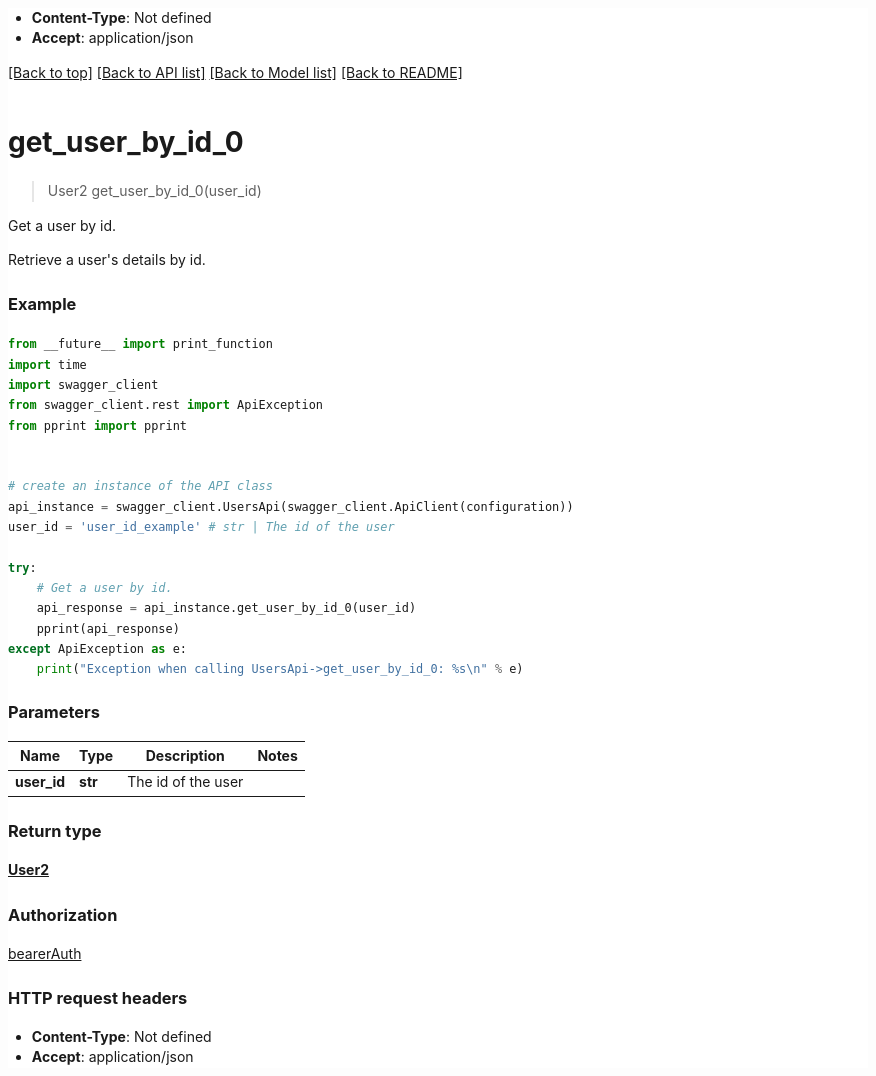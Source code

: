  - **Content-Type**: Not defined
 - **Accept**: application/json

[[Back to top]](#) [[Back to API list]](../README.md#documentation-for-api-endpoints) [[Back to Model list]](../README.md#documentation-for-models) [[Back to README]](../README.md)

# **get_user_by_id_0**
> User2 get_user_by_id_0(user_id)

Get a user by id.

Retrieve a user's details by id.

### Example
```python
from __future__ import print_function
import time
import swagger_client
from swagger_client.rest import ApiException
from pprint import pprint


# create an instance of the API class
api_instance = swagger_client.UsersApi(swagger_client.ApiClient(configuration))
user_id = 'user_id_example' # str | The id of the user

try:
    # Get a user by id.
    api_response = api_instance.get_user_by_id_0(user_id)
    pprint(api_response)
except ApiException as e:
    print("Exception when calling UsersApi->get_user_by_id_0: %s\n" % e)
```

### Parameters

Name | Type | Description  | Notes
------------- | ------------- | ------------- | -------------
 **user_id** | **str**| The id of the user | 

### Return type

[**User2**](User2.md)

### Authorization

[bearerAuth](../README.md#bearerAuth)

### HTTP request headers

 - **Content-Type**: Not defined
 - **Accept**: application/json
